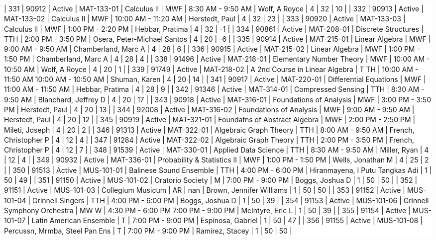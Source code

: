 | 331 |    90912 | Active         | MAT-133-01  | Calculus II                    | MWF     | 8:30 AM  - 9:50 AM                      | Wolf, A Royce                                      |      4   |                  32 |                 10 |
| 332 |    90913 | Active         | MAT-133-02  | Calculus II                    | MWF     | 10:00 AM - 11:20 AM                     | Herstedt, Paul                                     |      4   |                  32 |                 23 |
| 333 |    90920 | Active         | MAT-133-03  | Calculus II                    | MWF     | 1:00 PM  - 2:20 PM                      | Hebbar, Pratima                                    |      4   |                  32 |                 -1 |
| 334 |    90861 | Active         | MAT-208-01  | Discrete Structures            | TTH     | 2:00 PM  - 3:50 PM                      | Osera, Peter-Michael Santos                        |      4   |                  20 |                 -6 |
| 335 |    90914 | Active         | MAT-215-01  | Linear Algebra                 | MWF     | 9:00 AM  - 9:50 AM                      | Chamberland, Marc A                                |      4   |                  28 |                  6 |
| 336 |    90915 | Active         | MAT-215-02  | Linear Algebra                 | MWF     | 1:00 PM  - 1:50 PM                      | Chamberland, Marc A                                |      4   |                  28 |                  4 |
| 338 |    91496 | Active         | MAT-218-01  | Elementary Number Theory       | MWF     | 10:00 AM - 10:50 AM                     | Wolf, A Royce                                      |      4   |                  20 |                  1 |
| 339 |    91749 | Active         | MAT-218-02  | A 2nd Course in Linear Algebra | T TH    | 10:00 AM - 11:50 AM 10:00 AM - 10:50 AM | Shuman, Karen                                      |      4   |                  20 |                 14 |
| 341 |    90917 | Active         | MAT-220-01  | Differential Equations         | MWF     | 11:00 AM - 11:50 AM                     | Hebbar, Pratima                                    |      4   |                  28 |                  9 |
| 342 |    91346 | Active         | MAT-314-01  | Compressed Sensing             | TTH     | 8:30 AM  - 9:50 AM                      | Blanchard, Jeffrey D                               |      4   |                  20 |                 17 |
| 343 |    90918 | Active         | MAT-316-01  | Foundations of Analysis        | MWF     | 3:00 PM  - 3:50 PM                      | Herstedt, Paul                                     |      4   |                  20 |                 13 |
| 344 |    92008 | Active         | MAT-316-02  | Foundations of Analysis        | MWF     | 9:00 AM  - 9:50 AM                      | Herstedt, Paul                                     |      4   |                  20 |                 12 |
| 345 |    90919 | Active         | MAT-321-01  | Foundatns of Abstract Algebra  | MWF     | 2:00 PM  - 2:50 PM                      | Mileti, Joseph                                     |      4   |                  20 |                  2 |
| 346 |    91313 | Active         | MAT-322-01  | Algebraic Graph Theory         | TTH     | 8:00 AM  - 9:50 AM                      | French, Christopher P                              |      4   |                  12 |                  4 |
| 347 |    91284 | Active         | MAT-322-02  | Algebraic Graph Theory         | TTH     | 2:00 PM  - 3:50 PM                      | French, Christopher P                              |      4   |                  12 |                  7 |
| 348 |    91539 | Active         | MAT-330-01  | Applied Data Science           | TTH     | 8:30 AM  - 9:50 AM                      | Miller, Ryan                                       |      4   |                  12 |                  4 |
| 349 |    90932 | Active         | MAT-336-01  | Probability & Statistics II    | MWF     | 1:00 PM  - 1:50 PM                      | Wells, Jonathan M                                  |      4   |                  25 |                  2 |
| 350 |    91513 | Active         | MUS-101-01  | Balinese Sound Ensemble        | TTH     | 4:00 PM  - 6:00 PM                      | Hiranmayena, I Putu Tangkas Adi                    |      1   |                  50 |                 49 |
| 351 |    91150 | Active         | MUS-101-02  | Oratorio Society               | M       | 7:00 PM  - 9:00 PM                      | Boggs, Joshua D                                    |      1   |                  50 |                 50 |
| 352 |    91151 | Active         | MUS-101-03  | Collegium Musicum              | AR      | nan                                     | Brown, Jennifer Williams                           |      1   |                  50 |                 50 |
| 353 |    91152 | Active         | MUS-101-04  | Grinnell Singers               | TTH     | 4:00 PM  - 6:00 PM                      | Boggs, Joshua D                                    |      1   |                  50 |                 39 |
| 354 |    91153 | Active         | MUS-101-06  | Grinnell Symphony Orchestra    | MW W    | 4:30 PM  - 6:00 PM 7:00 PM  - 9:00 PM   | McIntyre, Eric L                                   |      1   |                  50 |                 39 |
| 355 |    91154 | Active         | MUS-101-07  | Latin American Ensemble        | T       | 7:00 PM  - 9:00 PM                      | Espinosa, Gabriel                                  |      1   |                  50 |                 47 |
| 356 |    91155 | Active         | MUS-101-08  | Percussn, Mrmba, Steel Pan Ens | T       | 7:00 PM  - 9:00 PM                      | Ramirez, Stacey                                    |      1   |                  50 |                 50 |